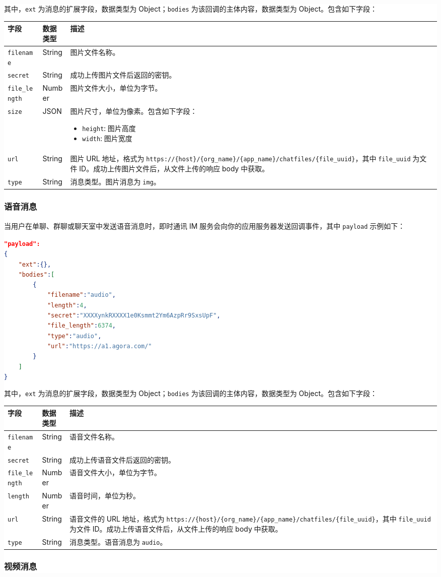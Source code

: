 其中，`ext` 为消息的扩展字段，数据类型为 Object；`bodies` 为该回调的主体内容，数据类型为 Object。包含如下字段：

| 字段          | 数据类型 | 描述                                                         |
| :------------ | :------- | :----------------------------------------------------------- |
| `filename`    | String   | 图片文件名称。                                               |
| `secret`      | String   | 成功上传图片文件后返回的密钥。                               |
| `file_length` | Number      | 图片文件大小，单位为字节。                           |
| `size`        | JSON     | 图片尺寸，单位为像素。包含如下字段：<ul><li>`height`: 图片高度</li><li>`width`: 图片宽度</li></ul> |
| `url`         | String   | 图片 URL 地址，格式为 `https://{host}/{org_name}/{app_name}/chatfiles/{file_uuid}`，其中 `file_uuid` 为文件 ID。成功上传图片文件后，从文件上传的响应 body 中获取。 |
| `type`        | String   | 消息类型。图片消息为 `img`。                                 |

### 语音消息

当用户在单聊、群聊或聊天室中发送语音消息时，即时通讯 IM 服务会向你的应用服务器发送回调事件，其中 `payload` 示例如下：

```json
"payload":
{
    "ext":{},
    "bodies":[
        {
            "filename":"audio",
            "length":4,
            "secret":"XXXXynkRXXXX1e0Ksmmt2Ym6AzpRr9SxsUpF",
            "file_length":6374,
            "type":"audio",
            "url":"https://a1.agora.com/"
        }
    ]
}
```

其中，`ext` 为消息的扩展字段，数据类型为 Object；`bodies` 为该回调的主体内容，数据类型为 Object。包含如下字段：

| 字段          | 数据类型 | 描述                                                         |
| :------------ | :------- | :----------------------------------------------------------- |
| `filename`    | String   | 语音文件名称。                                               |
| `secret`      | String   | 成功上传语音文件后返回的密钥。                               |
| `file_length` | Number    | 语音文件大小，单位为字节。                           |
| `length`      | Number     | 语音时间，单位为秒。                                         |
| `url`         | String   | 语音文件的 URL 地址，格式为 `https://{host}/{org_name}/{app_name}/chatfiles/{file_uuid}`，其中 `file_uuid` 为文件 ID。成功上传语音文件后，从文件上传的响应 body 中获取。 |
| `type`        | String   | 消息类型。语音消息为 `audio`。                               |

### 视频消息

